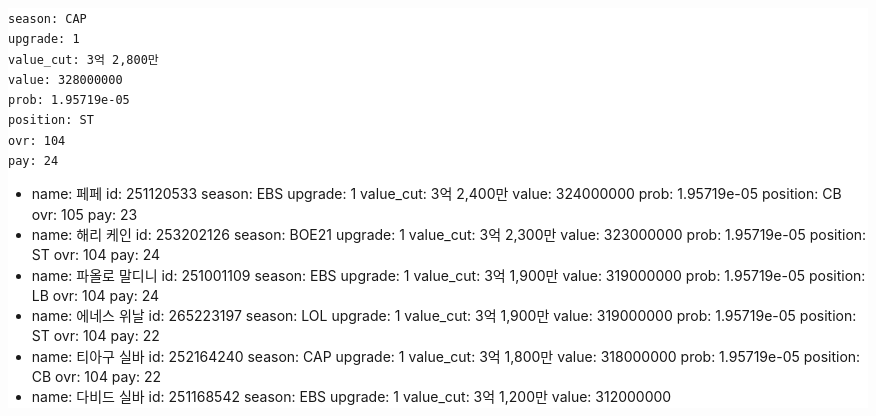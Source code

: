     season: CAP
    upgrade: 1
    value_cut: 3억 2,800만
    value: 328000000
    prob: 1.95719e-05
    position: ST
    ovr: 104
    pay: 24
  - name: 페페
    id: 251120533
    season: EBS
    upgrade: 1
    value_cut: 3억 2,400만
    value: 324000000
    prob: 1.95719e-05
    position: CB
    ovr: 105
    pay: 23
  - name: 해리 케인
    id: 253202126
    season: BOE21
    upgrade: 1
    value_cut: 3억 2,300만
    value: 323000000
    prob: 1.95719e-05
    position: ST
    ovr: 104
    pay: 24
  - name: 파올로 말디니
    id: 251001109
    season: EBS
    upgrade: 1
    value_cut: 3억 1,900만
    value: 319000000
    prob: 1.95719e-05
    position: LB
    ovr: 104
    pay: 24
  - name: 에네스 위날
    id: 265223197
    season: LOL
    upgrade: 1
    value_cut: 3억 1,900만
    value: 319000000
    prob: 1.95719e-05
    position: ST
    ovr: 104
    pay: 22
  - name: 티아구 실바
    id: 252164240
    season: CAP
    upgrade: 1
    value_cut: 3억 1,800만
    value: 318000000
    prob: 1.95719e-05
    position: CB
    ovr: 104
    pay: 22
  - name: 다비드 실바
    id: 251168542
    season: EBS
    upgrade: 1
    value_cut: 3억 1,200만
    value: 312000000
